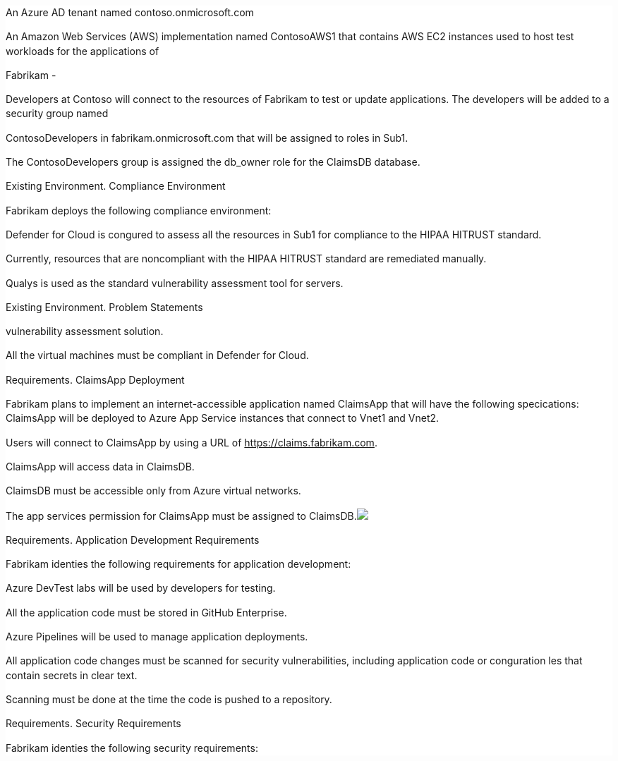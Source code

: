 An Azure AD tenant named contoso.onmicrosoft.com

An Amazon Web Services (AWS) implementation named ContosoAWS1 that contains AWS EC2 instances used to host test workloads for the applications of

Fabrikam -

Developers at Contoso will connect to the resources of Fabrikam to test or update applications. The developers will be added to a security group named

ContosoDevelopers in fabrikam.onmicrosoft.com that will be assigned to roles in Sub1.

The ContosoDevelopers group is assigned the db\_owner role for the ClaimsDB database.

Existing Environment. Compliance Environment

Fabrikam deploys the following compliance environment:

Defender for Cloud is con gured to assess all the resources in Sub1 for compliance to the HIPAA HITRUST standard.

Currently, resources that are noncompliant with the HIPAA HITRUST standard are remediated manually.

Qualys is used as the standard vulnerability assessment tool for servers.

Existing Environment. Problem Statements

vulnerability assessment solution.

All the virtual machines must be compliant in Defender for Cloud.

Requirements. ClaimsApp Deployment

Fabrikam plans to implement an internet-accessible application named ClaimsApp that will have the following speci cations: ClaimsApp will be deployed to Azure App Service instances that connect to Vnet1 and Vnet2.

Users will connect to ClaimsApp by using a URL of https://claims.fabrikam.com.

ClaimsApp will access data in ClaimsDB.

ClaimsDB must be accessible only from Azure virtual networks.

The app services permission for ClaimsApp must be assigned to ClaimsDB.![](Aspose.Words.cb179fdc-9fd0-478f-ae9b-ee5cf9fb769b.005.png)

Requirements. Application Development Requirements

Fabrikam identi es the following requirements for application development:

Azure DevTest labs will be used by developers for testing.

All the application code must be stored in GitHub Enterprise.

Azure Pipelines will be used to manage application deployments.

All application code changes must be scanned for security vulnerabilities, including application code or con guration  les that contain secrets in clear text.

Scanning must be done at the time the code is pushed to a repository.

Requirements. Security Requirements

Fabrikam identi es the following security requirements:
